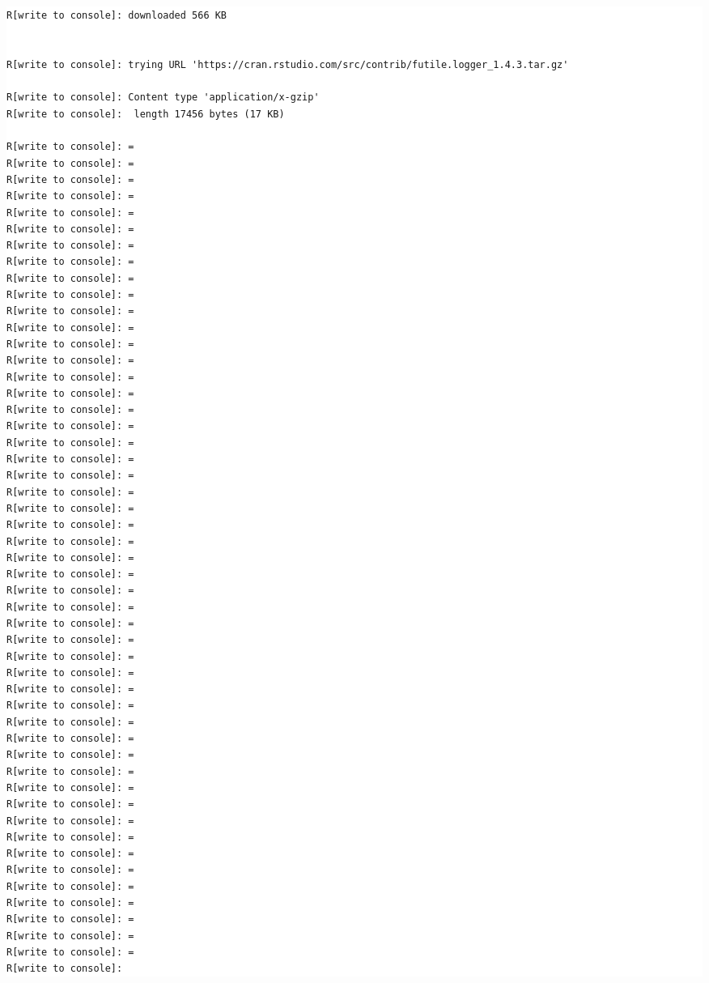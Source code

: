     R[write to console]: downloaded 566 KB
    
    
    R[write to console]: trying URL 'https://cran.rstudio.com/src/contrib/futile.logger_1.4.3.tar.gz'
    
    R[write to console]: Content type 'application/x-gzip'
    R[write to console]:  length 17456 bytes (17 KB)
    
    R[write to console]: =
    R[write to console]: =
    R[write to console]: =
    R[write to console]: =
    R[write to console]: =
    R[write to console]: =
    R[write to console]: =
    R[write to console]: =
    R[write to console]: =
    R[write to console]: =
    R[write to console]: =
    R[write to console]: =
    R[write to console]: =
    R[write to console]: =
    R[write to console]: =
    R[write to console]: =
    R[write to console]: =
    R[write to console]: =
    R[write to console]: =
    R[write to console]: =
    R[write to console]: =
    R[write to console]: =
    R[write to console]: =
    R[write to console]: =
    R[write to console]: =
    R[write to console]: =
    R[write to console]: =
    R[write to console]: =
    R[write to console]: =
    R[write to console]: =
    R[write to console]: =
    R[write to console]: =
    R[write to console]: =
    R[write to console]: =
    R[write to console]: =
    R[write to console]: =
    R[write to console]: =
    R[write to console]: =
    R[write to console]: =
    R[write to console]: =
    R[write to console]: =
    R[write to console]: =
    R[write to console]: =
    R[write to console]: =
    R[write to console]: =
    R[write to console]: =
    R[write to console]: =
    R[write to console]: =
    R[write to console]: =
    R[write to console]: =
    R[write to console]: 
    